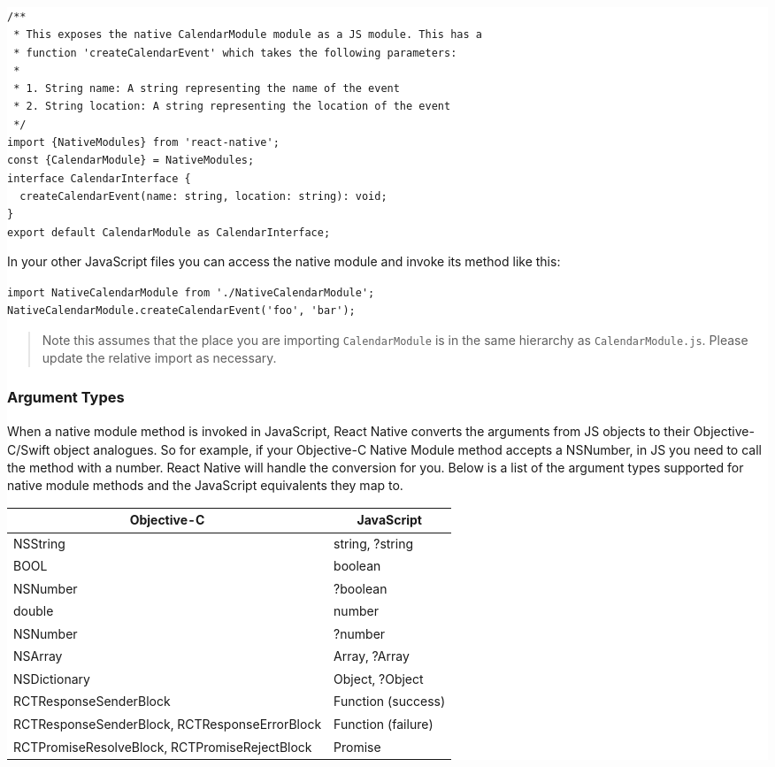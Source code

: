 ```tsx
/**
 * This exposes the native CalendarModule module as a JS module. This has a
 * function 'createCalendarEvent' which takes the following parameters:
 *
 * 1. String name: A string representing the name of the event
 * 2. String location: A string representing the location of the event
 */
import {NativeModules} from 'react-native';
const {CalendarModule} = NativeModules;
interface CalendarInterface {
  createCalendarEvent(name: string, location: string): void;
}
export default CalendarModule as CalendarInterface;
```

In your other JavaScript files you can access the native module and invoke its method like this:

```tsx
import NativeCalendarModule from './NativeCalendarModule';
NativeCalendarModule.createCalendarEvent('foo', 'bar');
```

> Note this assumes that the place you are importing `CalendarModule` is in the same hierarchy as `CalendarModule.js`. Please update the relative import as necessary.

### Argument Types

When a native module method is invoked in JavaScript, React Native converts the arguments from JS objects to their Objective-C/Swift object analogues. So for example, if your Objective-C Native Module method accepts a NSNumber, in JS you need to call the method with a number. React Native will handle the conversion for you. Below is a list of the argument types supported for native module methods and the JavaScript equivalents they map to.

| Objective-C                                   | JavaScript         |
| --------------------------------------------- | ------------------ |
| NSString                                      | string, ?string    |
| BOOL                                          | boolean            |
| NSNumber                                      | ?boolean           |
| double                                        | number             |
| NSNumber                                      | ?number            |
| NSArray                                       | Array, ?Array      |
| NSDictionary                                  | Object, ?Object    |
| RCTResponseSenderBlock                        | Function (success) |
| RCTResponseSenderBlock, RCTResponseErrorBlock | Function (failure) |
| RCTPromiseResolveBlock, RCTPromiseRejectBlock | Promise            |
